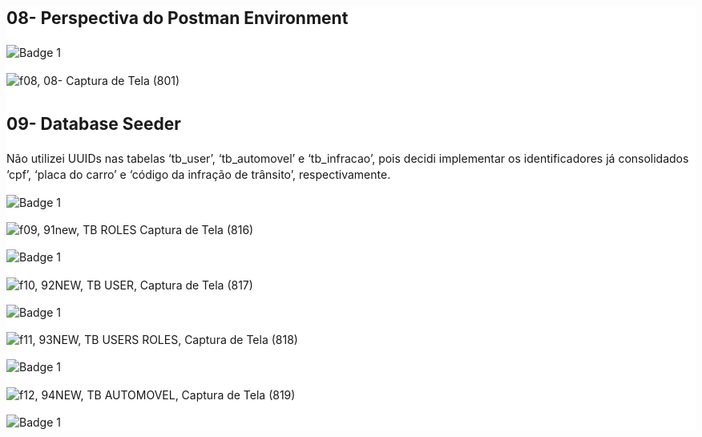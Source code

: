 



## 08- Perspectiva do Postman Environment
![Badge 1](http://img.shields.io/static/v1?label=Postman&message=environment%20variables:&color=GREEN&style=for-the-badge)




![f08, 08- Captura de Tela (801)](https://github.com/SergioEGLira/Ms_Trfc_Fine_Record/assets/57645281/d51a01a3-bd36-431b-8b35-4946a4763010)



## 09- Database Seeder

Não utilizei UUIDs nas tabelas ‘tb_user’, ‘tb_automovel’ e ‘tb_infracao’, pois decidi implementar os identificadores já consolidados ‘cpf’, ‘placa do carro’ e ‘código da infração de trânsito’, respectivamente.

![Badge 1](http://img.shields.io/static/v1?label=Tb_Roles&message=da%20Api-User:&color=GREEN&style=for-the-badge)



![f09, 91new, TB ROLES Captura de Tela (816)](https://github.com/SergioEGLira/Ms_Trfc_Fine_Record/assets/57645281/87244e91-7ebf-4cee-91a1-fd427e4d932f)





![Badge 1](http://img.shields.io/static/v1?label=Tb_User&message=da%20Api-User:&color=GREEN&style=for-the-badge)



![f10, 92NEW, TB USER, Captura de Tela (817)](https://github.com/SergioEGLira/Ms_Trfc_Fine_Record/assets/57645281/b86bf6f7-6b70-4938-8fd4-0b0776a9b936)





![Badge 1](http://img.shields.io/static/v1?label=Tb_Users_Roles&message=da%20Api-User:&color=GREEN&style=for-the-badge)



![f11, 93NEW, TB USERS ROLES, Captura de Tela (818)](https://github.com/SergioEGLira/Ms_Trfc_Fine_Record/assets/57645281/12da4659-b3c5-4065-b40b-e58ec356c2fb)





![Badge 1](http://img.shields.io/static/v1?label=Tb_Automóvel&message=da%20Api-TrafficFineRecord:&color=GREEN&style=for-the-badge)



![f12, 94NEW, TB AUTOMOVEL, Captura de Tela (819)](https://github.com/SergioEGLira/Ms_Trfc_Fine_Record/assets/57645281/64d4b547-b892-47b9-9c78-305c0d0b7849)





![Badge 1](http://img.shields.io/static/v1?label=Tb_Autuação&message=da%20Api-TrafficFineRecord:&color=GREEN&style=for-the-badge)

